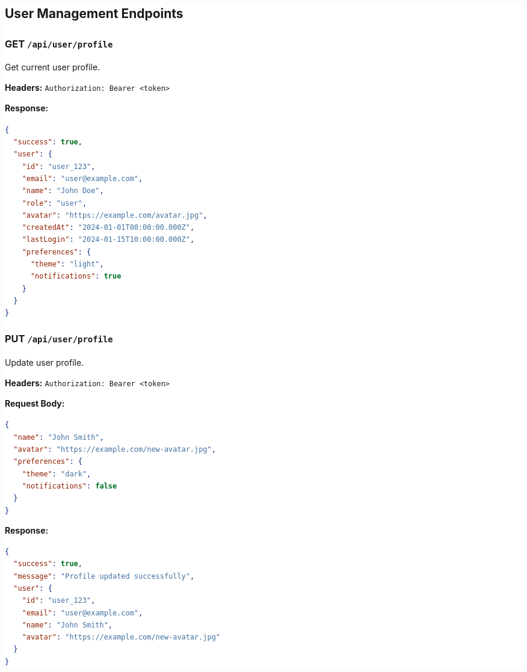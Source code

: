 
## User Management Endpoints

### GET `/api/user/profile`
Get current user profile.

**Headers:** `Authorization: Bearer <token>`

**Response:**
```json
{
  "success": true,
  "user": {
    "id": "user_123",
    "email": "user@example.com",
    "name": "John Doe",
    "role": "user",
    "avatar": "https://example.com/avatar.jpg",
    "createdAt": "2024-01-01T00:00:00.000Z",
    "lastLogin": "2024-01-15T10:00:00.000Z",
    "preferences": {
      "theme": "light",
      "notifications": true
    }
  }
}
```

### PUT `/api/user/profile`
Update user profile.

**Headers:** `Authorization: Bearer <token>`

**Request Body:**
```json
{
  "name": "John Smith",
  "avatar": "https://example.com/new-avatar.jpg",
  "preferences": {
    "theme": "dark",
    "notifications": false
  }
}
```

**Response:**
```json
{
  "success": true,
  "message": "Profile updated successfully",
  "user": {
    "id": "user_123",
    "email": "user@example.com",
    "name": "John Smith",
    "avatar": "https://example.com/new-avatar.jpg"
  }
}
```
